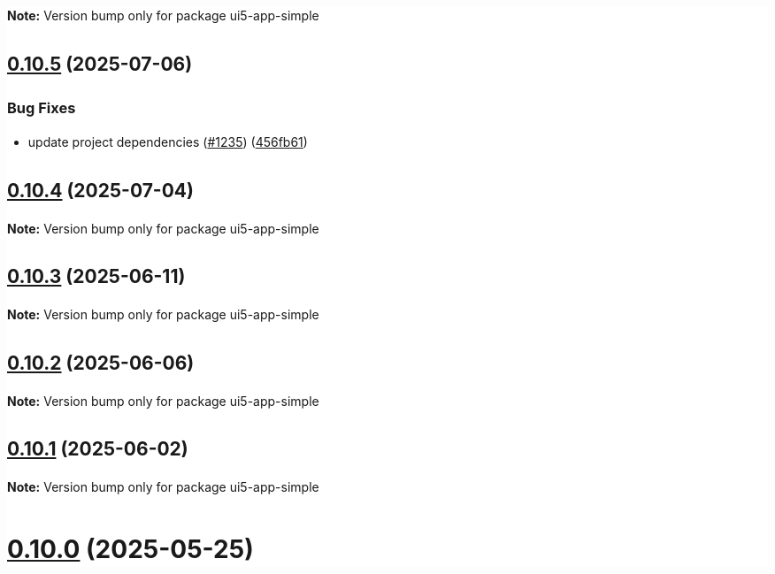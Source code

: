 **Note:** Version bump only for package ui5-app-simple





## [0.10.5](https://github.com/ui5-community/ui5-ecosystem-showcase/compare/ui5-app-simple@0.10.4...ui5-app-simple@0.10.5) (2025-07-06)


### Bug Fixes

* update project dependencies ([#1235](https://github.com/ui5-community/ui5-ecosystem-showcase/issues/1235)) ([456fb61](https://github.com/ui5-community/ui5-ecosystem-showcase/commit/456fb6143125e3334acafb129e219499b2a1c882))





## [0.10.4](https://github.com/ui5-community/ui5-ecosystem-showcase/compare/ui5-app-simple@0.10.3...ui5-app-simple@0.10.4) (2025-07-04)

**Note:** Version bump only for package ui5-app-simple





## [0.10.3](https://github.com/ui5-community/ui5-ecosystem-showcase/compare/ui5-app-simple@0.10.2...ui5-app-simple@0.10.3) (2025-06-11)

**Note:** Version bump only for package ui5-app-simple





## [0.10.2](https://github.com/ui5-community/ui5-ecosystem-showcase/compare/ui5-app-simple@0.10.1...ui5-app-simple@0.10.2) (2025-06-06)

**Note:** Version bump only for package ui5-app-simple





## [0.10.1](https://github.com/ui5-community/ui5-ecosystem-showcase/compare/ui5-app-simple@0.10.0...ui5-app-simple@0.10.1) (2025-06-02)

**Note:** Version bump only for package ui5-app-simple





# [0.10.0](https://github.com/ui5-community/ui5-ecosystem-showcase/compare/ui5-app-simple@0.9.33...ui5-app-simple@0.10.0) (2025-05-25)

